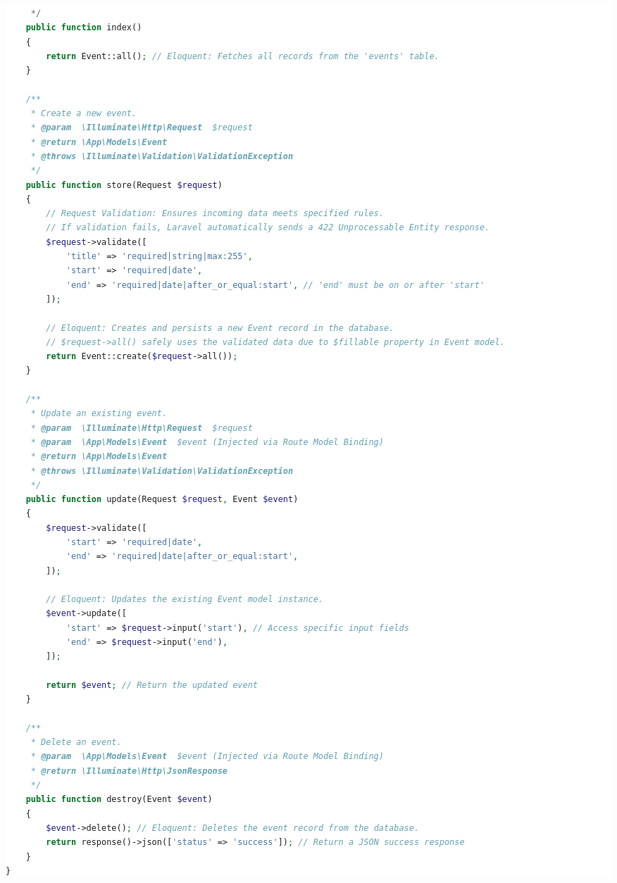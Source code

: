 ```php
     */
    public function index()
    {
        return Event::all(); // Eloquent: Fetches all records from the 'events' table.
    }

    /**
     * Create a new event.
     * @param  \Illuminate\Http\Request  $request
     * @return \App\Models\Event
     * @throws \Illuminate\Validation\ValidationException
     */
    public function store(Request $request)
    {
        // Request Validation: Ensures incoming data meets specified rules.
        // If validation fails, Laravel automatically sends a 422 Unprocessable Entity response.
        $request->validate([
            'title' => 'required|string|max:255',
            'start' => 'required|date',
            'end' => 'required|date|after_or_equal:start', // 'end' must be on or after 'start'
        ]);

        // Eloquent: Creates and persists a new Event record in the database.
        // $request->all() safely uses the validated data due to $fillable property in Event model.
        return Event::create($request->all());
    }

    /**
     * Update an existing event.
     * @param  \Illuminate\Http\Request  $request
     * @param  \App\Models\Event  $event (Injected via Route Model Binding)
     * @return \App\Models\Event
     * @throws \Illuminate\Validation\ValidationException
     */
    public function update(Request $request, Event $event)
    {
        $request->validate([
            'start' => 'required|date',
            'end' => 'required|date|after_or_equal:start',
        ]);

        // Eloquent: Updates the existing Event model instance.
        $event->update([
            'start' => $request->input('start'), // Access specific input fields
            'end' => $request->input('end'),
        ]);

        return $event; // Return the updated event
    }

    /**
     * Delete an event.
     * @param  \App\Models\Event  $event (Injected via Route Model Binding)
     * @return \Illuminate\Http\JsonResponse
     */
    public function destroy(Event $event)
    {
        $event->delete(); // Eloquent: Deletes the event record from the database.
        return response()->json(['status' => 'success']); // Return a JSON success response
    }
}
```
